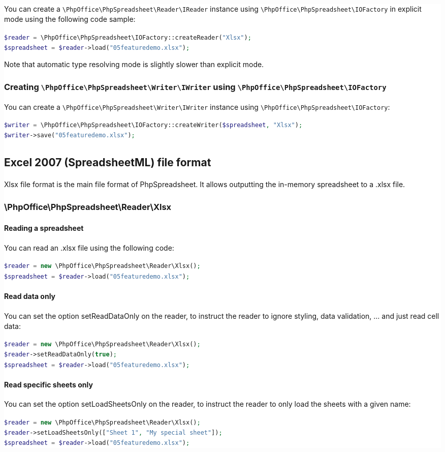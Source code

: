 You can create a `\PhpOffice\PhpSpreadsheet\Reader\IReader` instance using
`\PhpOffice\PhpSpreadsheet\IOFactory` in explicit mode using the following
code sample:

``` php
$reader = \PhpOffice\PhpSpreadsheet\IOFactory::createReader("Xlsx");
$spreadsheet = $reader->load("05featuredemo.xlsx");
```

Note that automatic type resolving mode is slightly slower than explicit
mode.

### Creating `\PhpOffice\PhpSpreadsheet\Writer\IWriter` using `\PhpOffice\PhpSpreadsheet\IOFactory`

You can create a `\PhpOffice\PhpSpreadsheet\Writer\IWriter` instance using
`\PhpOffice\PhpSpreadsheet\IOFactory`:

``` php
$writer = \PhpOffice\PhpSpreadsheet\IOFactory::createWriter($spreadsheet, "Xlsx");
$writer->save("05featuredemo.xlsx");
```

## Excel 2007 (SpreadsheetML) file format

Xlsx file format is the main file format of PhpSpreadsheet. It allows
outputting the in-memory spreadsheet to a .xlsx file.

### \PhpOffice\PhpSpreadsheet\Reader\Xlsx

#### Reading a spreadsheet

You can read an .xlsx file using the following code:

``` php
$reader = new \PhpOffice\PhpSpreadsheet\Reader\Xlsx();
$spreadsheet = $reader->load("05featuredemo.xlsx");
```

#### Read data only

You can set the option setReadDataOnly on the reader, to instruct the
reader to ignore styling, data validation, … and just read cell data:

``` php
$reader = new \PhpOffice\PhpSpreadsheet\Reader\Xlsx();
$reader->setReadDataOnly(true);
$spreadsheet = $reader->load("05featuredemo.xlsx");
```

#### Read specific sheets only

You can set the option setLoadSheetsOnly on the reader, to instruct the
reader to only load the sheets with a given name:

``` php
$reader = new \PhpOffice\PhpSpreadsheet\Reader\Xlsx();
$reader->setLoadSheetsOnly(["Sheet 1", "My special sheet"]);
$spreadsheet = $reader->load("05featuredemo.xlsx");
```
